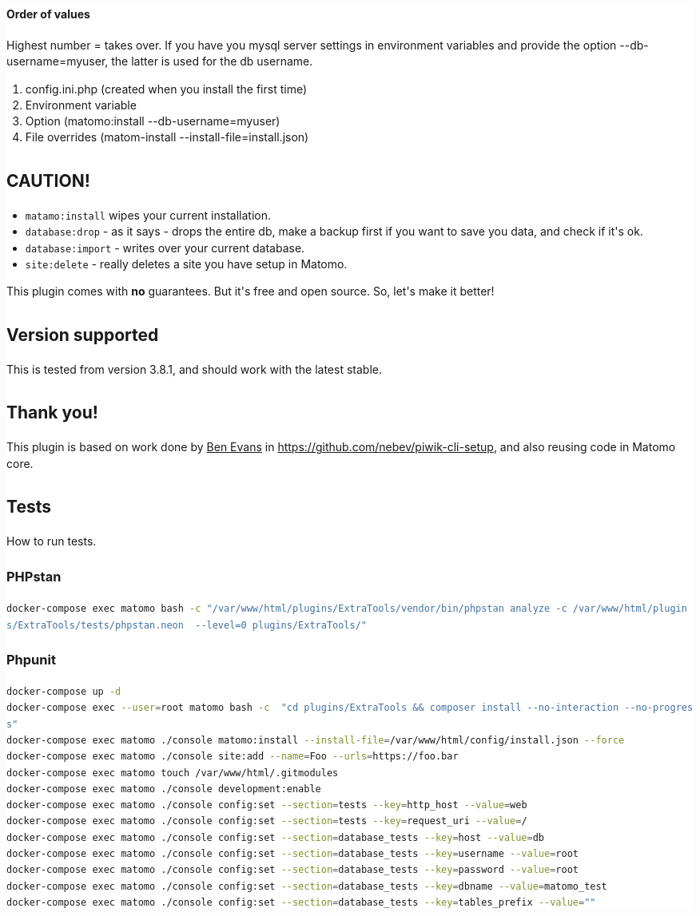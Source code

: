 #### Order of values

Highest number = takes over. If you have you mysql server settings in environment
variables and provide the option --db-username=myuser, the latter is used for the
db username.

1. config.ini.php (created when you install the first time)
2. Environment variable
3. Option (matomo:install --db-username=myuser)
4. File overrides (matom-install --install-file=install.json)

## CAUTION!

- `matamo:install` wipes your current installation.
- `database:drop` - as it says - drops the entire db, make a backup first if you
  want to save you data, and check if it's ok.
- `database:import` - writes over your current database.
- `site:delete` - really deletes a site you have setup in Matomo.

This plugin comes with **no** guarantees. But it's free and open source.
So, let's make it better!

## Version supported

This is tested from version 3.8.1, and should work with the latest stable.

## Thank you!

This plugin is based on work done by [Ben Evans](https://github.com/nebev) in
https://github.com/nebev/piwik-cli-setup, and also reusing code in Matomo
core.

## Tests

How to run tests.

### PHPstan

```sh
docker-compose exec matomo bash -c "/var/www/html/plugins/ExtraTools/vendor/bin/phpstan analyze -c /var/www/html/plugins/ExtraTools/tests/phpstan.neon  --level=0 plugins/ExtraTools/"
```

### Phpunit

```sh
docker-compose up -d
docker-compose exec --user=root matomo bash -c  "cd plugins/ExtraTools && composer install --no-interaction --no-progress"
docker-compose exec matomo ./console matomo:install --install-file=/var/www/html/config/install.json --force
docker-compose exec matomo ./console site:add --name=Foo --urls=https://foo.bar
docker-compose exec matomo touch /var/www/html/.gitmodules
docker-compose exec matomo ./console development:enable
docker-compose exec matomo ./console config:set --section=tests --key=http_host --value=web
docker-compose exec matomo ./console config:set --section=tests --key=request_uri --value=/
docker-compose exec matomo ./console config:set --section=database_tests --key=host --value=db
docker-compose exec matomo ./console config:set --section=database_tests --key=username --value=root
docker-compose exec matomo ./console config:set --section=database_tests --key=password --value=root
docker-compose exec matomo ./console config:set --section=database_tests --key=dbname --value=matomo_test
docker-compose exec matomo ./console config:set --section=database_tests --key=tables_prefix --value=""
```